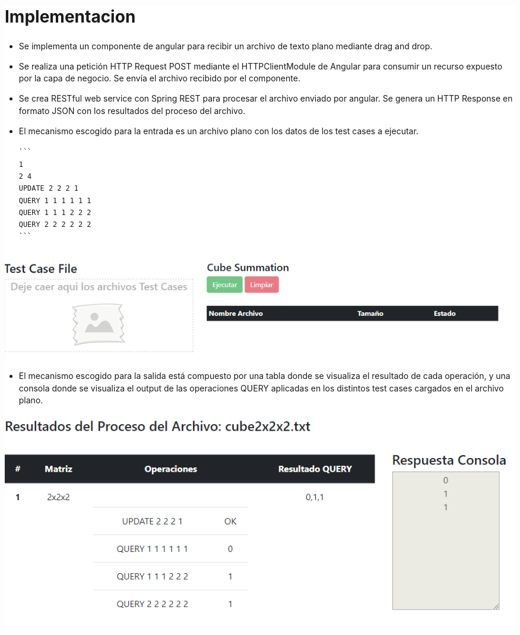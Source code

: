 # Implementacion

*	Se implementa un componente de angular para recibir un archivo de texto plano mediante drag and drop.

*	Se realiza una petición HTTP Request POST mediante el HTTPClientModule de Angular para consumir un recurso expuesto por la capa de negocio.
Se envía el archivo recibido por el componente.

*	Se crea RESTful web service con Spring REST para procesar el archivo enviado por angular. Se genera un HTTP Response en formato JSON con los resultados
del proceso del archivo.

*	El mecanismo escogido para la entrada es un archivo plano con los datos de los test cases a ejecutar.

		```
		1
		2 4
		UPDATE 2 2 2 1
		QUERY 1 1 1 1 1 1
		QUERY 1 1 1 2 2 2
		QUERY 2 2 2 2 2 2
		```
![El navegador no pudo cargar la imagen](entrada.png)


*	El mecanismo escogido para la salida está compuesto por una tabla donde se visualiza el resultado de cada operación, y una consola donde se visualiza
el output de las operaciones QUERY aplicadas en los distintos test cases cargados en el archivo plano.

![El navegador no pudo cargar la imagen](salida.png)
